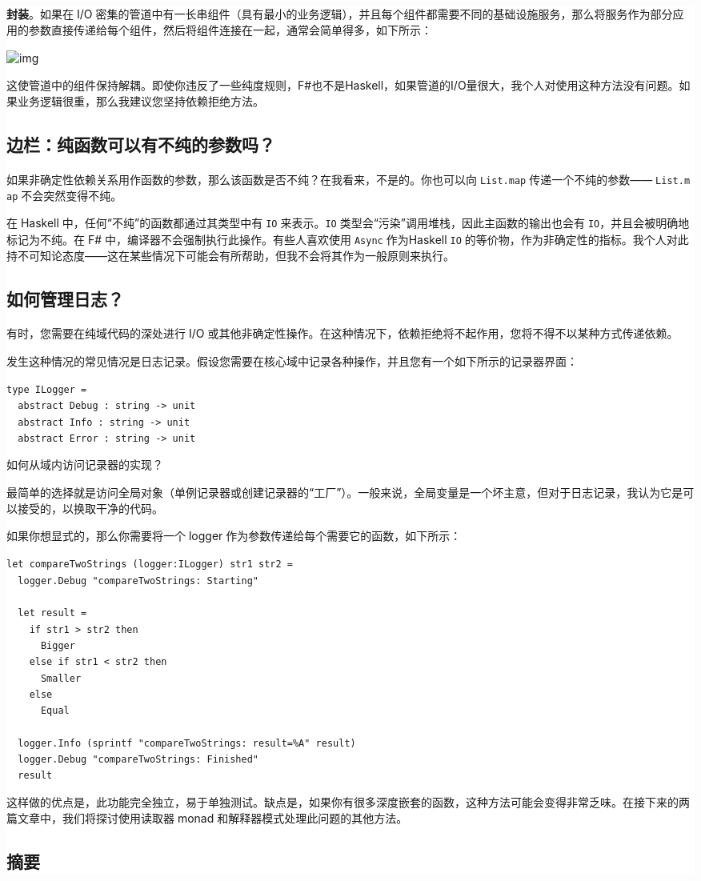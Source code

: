 **封装**。如果在 I/O 密集的管道中有一长串组件（具有最小的业务逻辑），并且每个组件都需要不同的基础设施服务，那么将服务作为部分应用的参数直接传递给每个组件，然后将组件连接在一起，通常会简单得多，如下所示：

![img](https://fsharpforfunandprofit.com/posts/dependencies-2/Dependencies4a.jpg)

这使管道中的组件保持解耦。即使你违反了一些纯度规则，F#也不是Haskell，如果管道的I/O量很大，我个人对使用这种方法没有问题。如果业务逻辑很重，那么我建议您坚持依赖拒绝方法。

## 边栏：纯函数可以有不纯的参数吗？

如果非确定性依赖关系用作函数的参数，那么该函数是否不纯？在我看来，不是的。你也可以向 `List.map` 传递一个不纯的参数—— `List.map` 不会突然变得不纯。

在 Haskell 中，任何“不纯”的函数都通过其类型中有 `IO` 来表示。`IO` 类型会“污染”调用堆栈，因此主函数的输出也会有 `IO`，并且会被明确地标记为不纯。在 F# 中，编译器不会强制执行此操作。有些人喜欢使用 `Async` 作为Haskell `IO` 的等价物，作为非确定性的指标。我个人对此持不可知论态度——这在某些情况下可能会有所帮助，但我不会将其作为一般原则来执行。

## 如何管理日志？

有时，您需要在纯域代码的深处进行 I/O 或其他非确定性操作。在这种情况下，依赖拒绝将不起作用，您将不得不以某种方式传递依赖。

发生这种情况的常见情况是日志记录。假设您需要在核心域中记录各种操作，并且您有一个如下所示的记录器界面：

```F#
type ILogger =
  abstract Debug : string -> unit
  abstract Info : string -> unit
  abstract Error : string -> unit
```

如何从域内访问记录器的实现？

最简单的选择就是访问全局对象（单例记录器或创建记录器的“工厂”）。一般来说，全局变量是一个坏主意，但对于日志记录，我认为它是可以接受的，以换取干净的代码。

如果你想显式的，那么你需要将一个 logger 作为参数传递给每个需要它的函数，如下所示：

```F#
let compareTwoStrings (logger:ILogger) str1 str2 =
  logger.Debug "compareTwoStrings: Starting"

  let result =
    if str1 > str2 then
      Bigger
    else if str1 < str2 then
      Smaller
    else
      Equal

  logger.Info (sprintf "compareTwoStrings: result=%A" result)
  logger.Debug "compareTwoStrings: Finished"
  result
```

这样做的优点是，此功能完全独立，易于单独测试。缺点是，如果你有很多深度嵌套的函数，这种方法可能会变得非常乏味。在接下来的两篇文章中，我们将探讨使用读取器 monad 和解释器模式处理此问题的其他方法。

## 摘要
